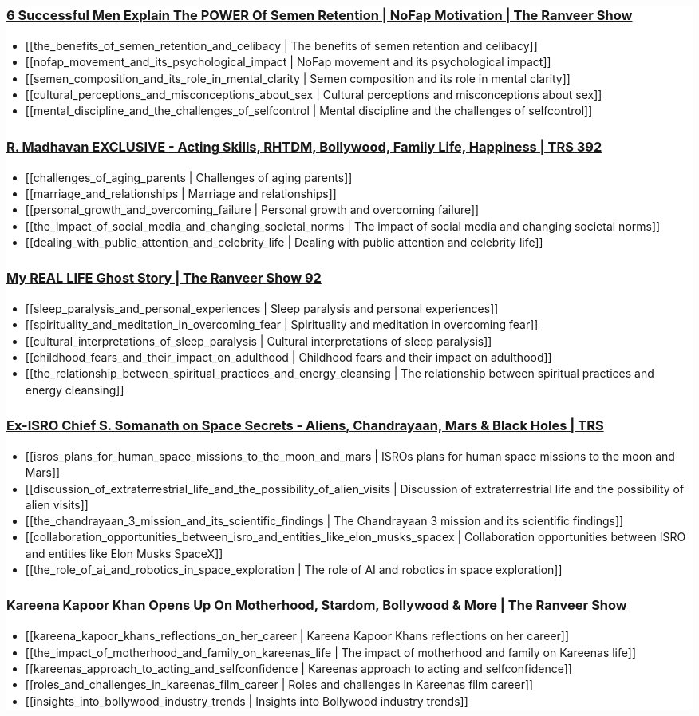 ### [6 Successful Men Explain The POWER Of Semen Retention | NoFap Motivation | The Ranveer Show](https://www.youtube.com/watch?v=WDKXBSq8pJs)
- [[the_benefits_of_semen_retention_and_celibacy | The benefits of semen retention and celibacy]]
- [[nofap_movement_and_its_psychological_impact | NoFap movement and its psychological impact]]
- [[semen_composition_and_its_role_in_mental_clarity | Semen composition and its role in mental clarity]]
- [[cultural_perceptions_and_misconceptions_about_sex | Cultural perceptions and misconceptions about sex]]
- [[mental_discipline_and_the_challenges_of_selfcontrol | Mental discipline and the challenges of selfcontrol]]

### [R. Madhavan EXCLUSIVE - Acting Skills, RHTDM, Bollywood, Family Life, Happiness | TRS 392](https://www.youtube.com/watch?v=oCkGmxS2EiA)
- [[challenges_of_aging_parents | Challenges of aging parents]]
- [[marriage_and_relationships | Marriage and relationships]]
- [[personal_growth_and_overcoming_failure | Personal growth and overcoming failure]]
- [[the_impact_of_social_media_and_changing_societal_norms | The impact of social media and changing societal norms]]
- [[dealing_with_public_attention_and_celebrity_life | Dealing with public attention and celebrity life]]

### [My REAL LIFE Ghost Story | The Ranveer Show 92](https://www.youtube.com/watch?v=qlJlDGPPmoc)
- [[sleep_paralysis_and_personal_experiences | Sleep paralysis and personal experiences]]
- [[spirituality_and_meditation_in_overcoming_fear | Spirituality and meditation in overcoming fear]]
- [[cultural_interpretations_of_sleep_paralysis | Cultural interpretations of sleep paralysis]]
- [[childhood_fears_and_their_impact_on_adulthood | Childhood fears and their impact on adulthood]]
- [[the_relationship_between_spiritual_practices_and_energy_cleansing | The relationship between spiritual practices and energy cleansing]]

### [Ex-ISRO Chief S. Somanath on Space Secrets - Aliens, Chandrayaan, Mars & Black Holes | TRS](https://www.youtube.com/watch?v=_ziODBruqdA)
- [[isros_plans_for_human_space_missions_to_the_moon_and_mars | ISROs plans for human space missions to the moon and Mars]]
- [[discussion_of_extraterrestrial_life_and_the_possibility_of_alien_visits | Discussion of extraterrestrial life and the possibility of alien visits]]
- [[the_chandrayaan_3_mission_and_its_scientific_findings | The Chandrayaan 3 mission and its scientific findings]]
- [[collaboration_opportunities_between_isro_and_entities_like_elon_musks_spacex | Collaboration opportunities between ISRO and entities like Elon Musks SpaceX]]
- [[the_role_of_ai_and_robotics_in_space_exploration | The role of AI and robotics in space exploration]]

### [Kareena Kapoor Khan Opens Up On Motherhood, Stardom, Bollywood & More | The Ranveer Show](https://www.youtube.com/watch?v=yjE4ETk5uGI)
- [[kareena_kapoor_khans_reflections_on_her_career | Kareena Kapoor Khans reflections on her career]]
- [[the_impact_of_motherhood_and_family_on_kareenas_life | The impact of motherhood and family on Kareenas life]]
- [[kareenas_approach_to_acting_and_selfconfidence | Kareenas approach to acting and selfconfidence]]
- [[roles_and_challenges_in_kareenas_film_career | Roles and challenges in Kareenas film career]]
- [[insights_into_bollywood_industry_trends | Insights into Bollywood industry trends]]
